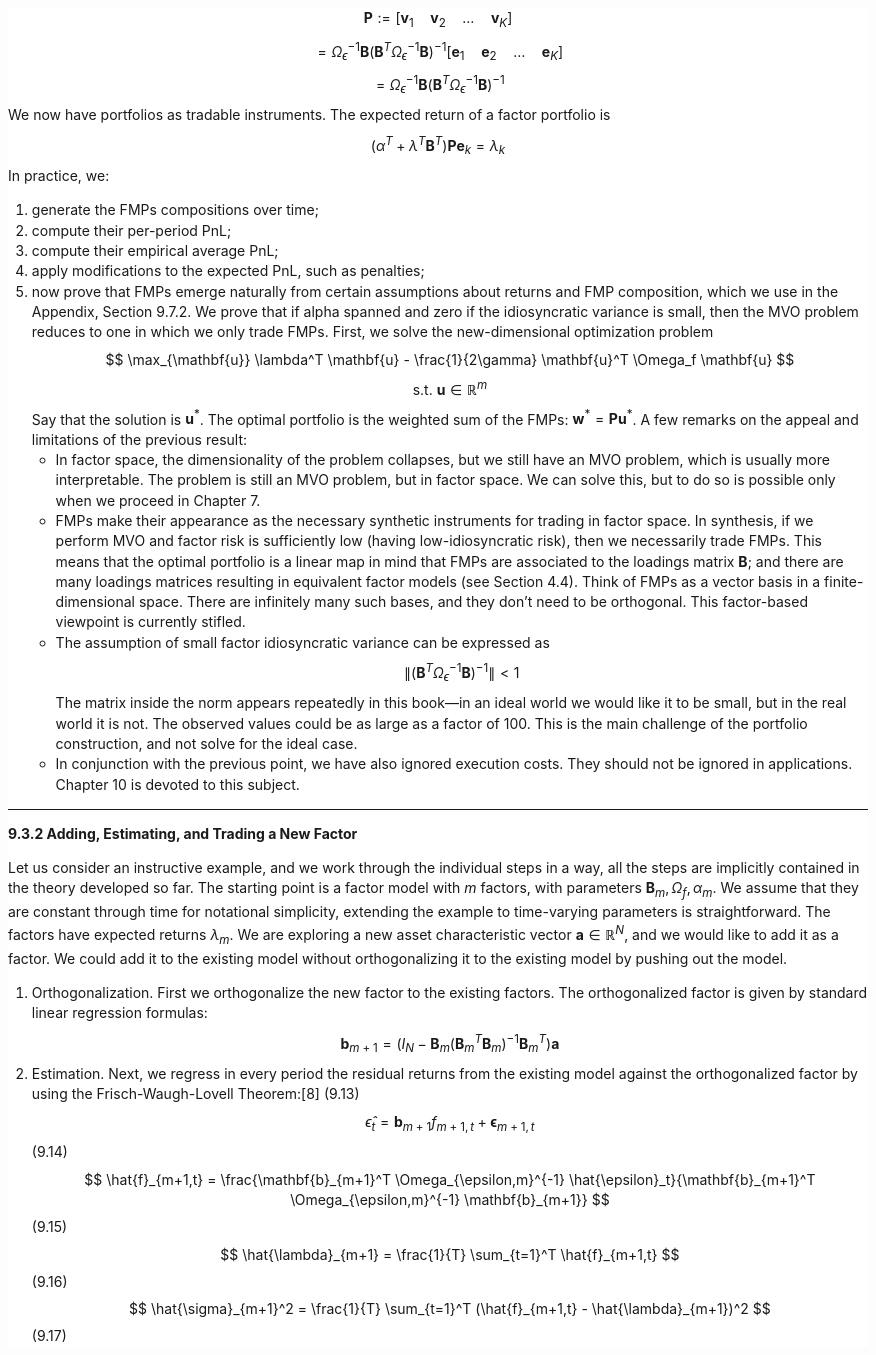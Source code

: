 $$ \mathbf{P} := [\mathbf{v}_1 \quad \mathbf{v}_2 \quad \dots \quad \mathbf{v}_K] $$
$$ = \Omega_\epsilon^{-1} \mathbf{B} (\mathbf{B}^T \Omega_\epsilon^{-1} \mathbf{B})^{-1} [\mathbf{e}_1 \quad \mathbf{e}_2 \quad \dots \quad \mathbf{e}_K] $$
$$ = \Omega_\epsilon^{-1} \mathbf{B} (\mathbf{B}^T \Omega_\epsilon^{-1} \mathbf{B})^{-1} $$
We now have portfolios as tradable instruments. The expected return of a factor portfolio is
$$ (\alpha^T + \lambda^T \mathbf{B}^T) \mathbf{P} \mathbf{e}_k = \lambda_k $$
In practice, we:
1.  generate the FMPs compositions over time;
2.  compute their per-period PnL;
3.  compute their empirical average PnL;
4.  apply modifications to the expected PnL, such as penalties;
5.  now prove that FMPs emerge naturally from certain assumptions about returns and FMP composition, which we use in the Appendix, Section 9.7.2. We prove that if alpha spanned and zero if the idiosyncratic variance is small, then the MVO problem reduces to one in which we only trade FMPs. First, we solve the new-dimensional optimization problem
    $$ \max_{\mathbf{u}} \lambda^T \mathbf{u} - \frac{1}{2\gamma} \mathbf{u}^T \Omega_f \mathbf{u} $$
    $$ \text{s.t. } \mathbf{u} \in \mathbb{R}^m $$
    Say that the solution is $\mathbf{u}^*$. The optimal portfolio is the weighted sum of the FMPs: $\mathbf{w}^* = \mathbf{P} \mathbf{u}^*$. A few remarks on the appeal and limitations of the previous result:
    *   In factor space, the dimensionality of the problem collapses, but we still have an MVO problem, which is usually more interpretable. The problem is still an MVO problem, but in factor space. We can solve this, but to do so is possible only when we proceed in Chapter 7.
    *   FMPs make their appearance as the necessary synthetic instruments for trading in factor space. In synthesis, if we perform MVO and factor risk is sufficiently low (having low-idiosyncratic risk), then we necessarily trade FMPs. This means that the optimal portfolio is a linear map in mind that FMPs are associated to the loadings matrix $\mathbf{B}$; and there are many loadings matrices resulting in equivalent factor models (see Section 4.4). Think of FMPs as a vector basis in a finite-dimensional space. There are infinitely many such bases, and they don’t need to be orthogonal. This factor-based viewpoint is currently stifled.
    *   The assumption of small factor idiosyncratic variance can be expressed as
        $$ \| (\mathbf{B}^T \Omega_\epsilon^{-1} \mathbf{B})^{-1} \| < 1 $$
    The matrix inside the norm appears repeatedly in this book—in an ideal world we would like it to be small, but in the real world it is not. The observed values could be as large as a factor of 100. This is the main challenge of the portfolio construction, and not solve for the ideal case.
    *   In conjunction with the previous point, we have also ignored execution costs. They should not be ignored in applications. Chapter 10 is devoted to this subject.

---

**9.3.2 Adding, Estimating, and Trading a New Factor**

Let us consider an instructive example, and we work through the individual steps in a way, all the steps are implicitly contained in the theory developed so far. The starting point is a factor model with $m$ factors, with parameters $\mathbf{B}_m, \Omega_f, \alpha_m$. We assume that they are constant through time for notational simplicity, extending the example to time-varying parameters is straightforward. The factors have expected returns $\lambda_m$. We are exploring a new asset characteristic vector $\mathbf{a} \in \mathbb{R}^N$, and we would like to add it as a factor. We could add it to the existing model without orthogonalizing it to the existing model by pushing out the model.
1.  Orthogonalization. First we orthogonalize the new factor to the existing factors. The orthogonalized factor is given by standard linear regression formulas:
    $$ \mathbf{b}_{m+1} = (I_N - \mathbf{B}_m (\mathbf{B}_m^T \mathbf{B}_m)^{-1} \mathbf{B}_m^T) \mathbf{a} $$
2.  Estimation. Next, we regress in every period the residual returns from the existing model against the orthogonalized factor by using the Frisch-Waugh-Lovell Theorem:[8]
    (9.13)
    $$ \hat{\epsilon}_t = \mathbf{b}_{m+1} f_{m+1,t} + \mathbf{\epsilon}_{m+1,t} $$
    (9.14)
    $$ \hat{f}_{m+1,t} = \frac{\mathbf{b}_{m+1}^T \Omega_{\epsilon,m}^{-1} \hat{\epsilon}_t}{\mathbf{b}_{m+1}^T \Omega_{\epsilon,m}^{-1} \mathbf{b}_{m+1}} $$
    (9.15)
    $$ \hat{\lambda}_{m+1} = \frac{1}{T} \sum_{t=1}^T \hat{f}_{m+1,t} $$
    (9.16)
    $$ \hat{\sigma}_{m+1}^2 = \frac{1}{T} \sum_{t=1}^T (\hat{f}_{m+1,t} - \hat{\lambda}_{m+1})^2 $$
    (9.17)